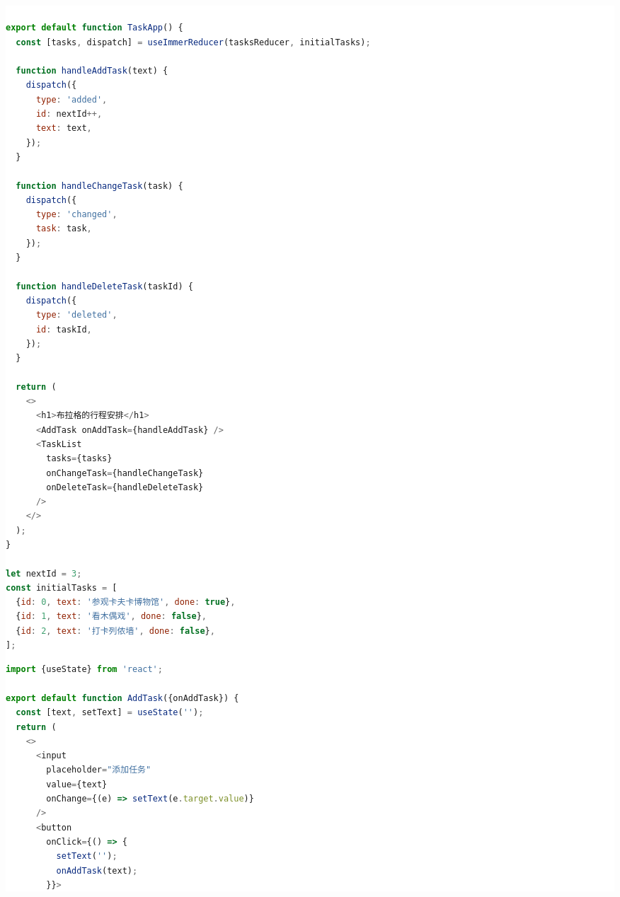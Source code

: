 ```js App.js

export default function TaskApp() {
  const [tasks, dispatch] = useImmerReducer(tasksReducer, initialTasks);

  function handleAddTask(text) {
    dispatch({
      type: 'added',
      id: nextId++,
      text: text,
    });
  }

  function handleChangeTask(task) {
    dispatch({
      type: 'changed',
      task: task,
    });
  }

  function handleDeleteTask(taskId) {
    dispatch({
      type: 'deleted',
      id: taskId,
    });
  }

  return (
    <>
      <h1>布拉格的行程安排</h1>
      <AddTask onAddTask={handleAddTask} />
      <TaskList
        tasks={tasks}
        onChangeTask={handleChangeTask}
        onDeleteTask={handleDeleteTask}
      />
    </>
  );
}

let nextId = 3;
const initialTasks = [
  {id: 0, text: '参观卡夫卡博物馆', done: true},
  {id: 1, text: '看木偶戏', done: false},
  {id: 2, text: '打卡列侬墙', done: false},
];
```

```js AddTask.js hidden
import {useState} from 'react';

export default function AddTask({onAddTask}) {
  const [text, setText] = useState('');
  return (
    <>
      <input
        placeholder="添加任务"
        value={text}
        onChange={(e) => setText(e.target.value)}
      />
      <button
        onClick={() => {
          setText('');
          onAddTask(text);
        }}>
```

  [id]: message